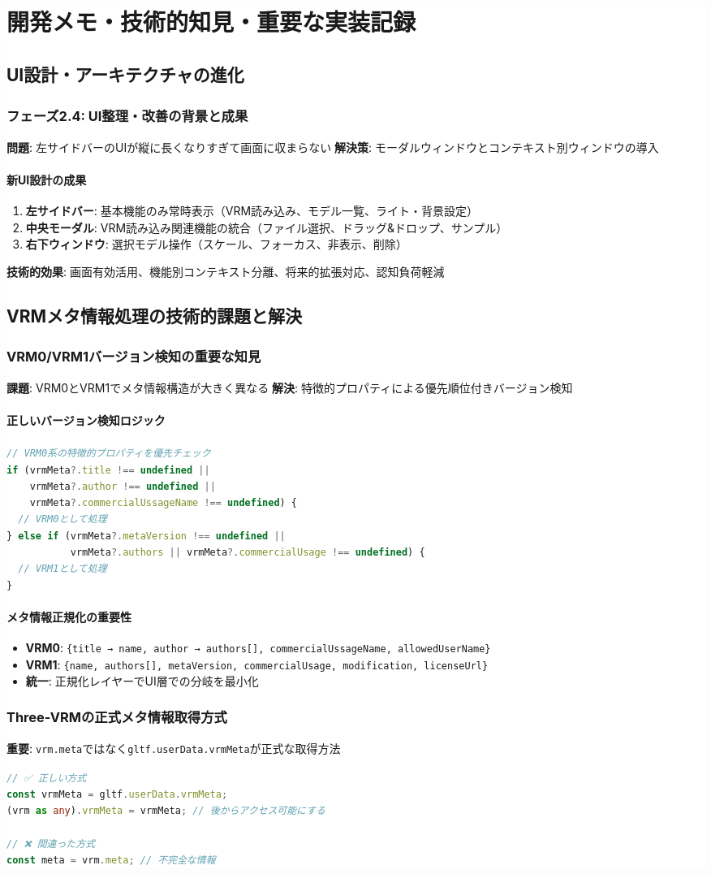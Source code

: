 # 開発メモ・技術的知見・重要な実装記録

## UI設計・アーキテクチャの進化

### フェーズ2.4: UI整理・改善の背景と成果
**問題**: 左サイドバーのUIが縦に長くなりすぎて画面に収まらない
**解決策**: モーダルウィンドウとコンテキスト別ウィンドウの導入

#### 新UI設計の成果
1. **左サイドバー**: 基本機能のみ常時表示（VRM読み込み、モデル一覧、ライト・背景設定）
2. **中央モーダル**: VRM読み込み関連機能の統合（ファイル選択、ドラッグ&ドロップ、サンプル）
3. **右下ウィンドウ**: 選択モデル操作（スケール、フォーカス、非表示、削除）

**技術的効果**: 画面有効活用、機能別コンテキスト分離、将来的拡張対応、認知負荷軽減

## VRMメタ情報処理の技術的課題と解決

### VRM0/VRM1バージョン検知の重要な知見
**課題**: VRM0とVRM1でメタ情報構造が大きく異なる
**解決**: 特徴的プロパティによる優先順位付きバージョン検知

#### 正しいバージョン検知ロジック
```typescript
// VRM0系の特徴的プロパティを優先チェック
if (vrmMeta?.title !== undefined || 
    vrmMeta?.author !== undefined || 
    vrmMeta?.commercialUssageName !== undefined) {
  // VRM0として処理
} else if (vrmMeta?.metaVersion !== undefined ||
           vrmMeta?.authors || vrmMeta?.commercialUsage !== undefined) {
  // VRM1として処理
}
```

#### メタ情報正規化の重要性
- **VRM0**: `{title → name, author → authors[], commercialUssageName, allowedUserName}`
- **VRM1**: `{name, authors[], metaVersion, commercialUsage, modification, licenseUrl}`
- **統一**: 正規化レイヤーでUI層での分岐を最小化

### Three-VRMの正式メタ情報取得方式
**重要**: `vrm.meta`ではなく`gltf.userData.vrmMeta`が正式な取得方法
```typescript
// ✅ 正しい方式
const vrmMeta = gltf.userData.vrmMeta;
(vrm as any).vrmMeta = vrmMeta; // 後からアクセス可能にする

// ❌ 間違った方式
const meta = vrm.meta; // 不完全な情報
```
